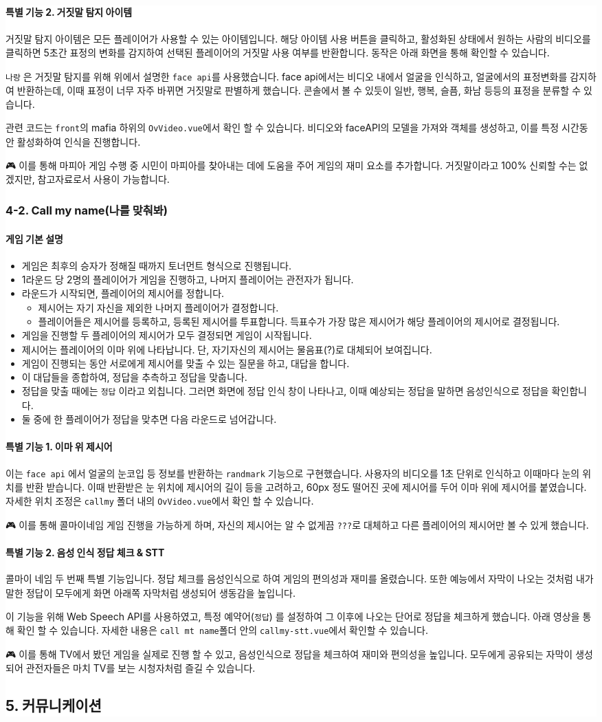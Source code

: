 #### 특별 기능 2. 거짓말 탐지 아이템

거짓말 탐지 아이템은 모든 플레이어가 사용할 수 있는 아이템입니다. 해당 아이템 사용 버튼을 클릭하고, 활성화된 상태에서 원하는 사람의 비디오를 클릭하면 5초간 표정의 변화를 감지하여 선택된 플레이어의 거짓말 사용 여부를 반환합니다. 동작은 아래 화면을 통해 확인할 수 있습니다.

`나랑` 은 거짓말 탐지를 위해 위에서 설명한 `face api`를 사용했습니다. face api에서는 비디오 내에서 얼굴을 인식하고, 얼굴에서의 표정변화를 감지하여 반환하는데, 이때 표정이 너무 자주 바뀌면 거짓말로 판별하게 했습니다. 콘솔에서 볼 수 있듯이 일반, 행복, 슬픔, 화남 등등의 표정을 분류할 수 있습니다.

관련 코드는 `front`의 mafia 하위의 `OvVideo.vue`에서 확인 할 수 있습니다. 비디오와 faceAPI의 모델을 가져와 객체를 생성하고, 이를 특정 시간동안 활성화하여 인식을 진행합니다.

🎮 이를 통해 마피아 게임 수행 중 시민이 마피아를 찾아내는 데에 도움을 주어 게임의 재미 요소를 추가합니다. 거짓말이라고 100% 신뢰할 수는 없겠지만, 참고자료로서 사용이 가능합니다.



### 4-2. Call my name(나를 맞춰봐)

#### 게임 기본 설명

- 게임은 최후의 승자가 정해질 때까지 토너먼트 형식으로 진행됩니다.
- 1라운드 당 2명의 플레이어가 게임을 진행하고, 나머지 플레이어는 관전자가 됩니다.
- 라운드가 시작되면, 플레이어의 제시어를 정합니다.
  - 제시어는 자기 자신을 제외한 나머지 플레이어가 결정합니다.
  - 플레이어들은 제시어를 등록하고, 등록된 제시어를 투표합니다. 득표수가 가장 많은 제시어가 해당 플레이어의 제시어로 결정됩니다.
- 게임을 진행할 두 플레이어의 제시어가 모두 결정되면 게임이 시작됩니다.
- 제시어는 플레이어의 이마 위에 나타납니다. 단, 자기자신의 제시어는 물음표(?)로 대체되어 보여집니다.
- 게임이 진행되는 동안 서로에게 제시어를 맞출 수 있는 질문을 하고, 대답을 합니다.
- 이 대답들을 종합하여, 정답을 추측하고 정답을 맞춥니다.
- 정답을 맞출 때에는 `정답` 이라고 외칩니다. 그러면 화면에 정답 인식 창이 나타나고, 이때 예상되는 정답을 말하면 음성인식으로 정답을 확인합니다.
- 둘 중에 한 플레이어가 정답을 맞추면 다음 라운드로 넘어갑니다.



#### 특별 기능 1. 이마 위 제시어

이는 `face api` 에서 얼굴의 눈코입 등 정보를 반환하는 `randmark` 기능으로 구현했습니다. 사용자의 비디오를 1초 단위로 인식하고 이때마다 눈의 위치를 반환 받습니다. 이때 반환받은 눈 위치에 제시어의 길이 등을 고려하고, 60px 정도 떨어진 곳에 제시어를 두어 이마 위에 제시어를 붙였습니다. 자세한 위치 조정은 `callmy` 폴더 내의 `OvVideo.vue`에서 확인 할 수 있습니다.

🎮 이를 통해 콜마이네임 게임 진행을 가능하게 하며, 자신의 제시어는 알 수 없게끔 `???`로 대체하고 다른 플레이어의 제시어만 볼 수 있게 했습니다.



#### 특별 기능 2. 음성 인식 정답 체크 & STT

콜마이 네임 두 번째 특별 기능입니다. 정답 체크를 음성인식으로 하여 게임의 편의성과 재미를 올렸습니다. 또한 예능에서 자막이 나오는 것처럼 내가 말한 정답이 모두에게 화면 아래쪽 자막처럼 생성되어 생동감을 높입니다.

이 기능을 위해 Web Speech API를 사용하였고, 특정 예약어(`정답`) 를 설정하여 그 이후에 나오는 단어로 정답을 체크하게 했습니다. 아래 영상을 통해 확인 할 수 있습니다. 자세한 내용은 `call mt name`폴더 안의 `callmy-stt.vue`에서 확인할 수 있습니다.

🎮 이를 통해 TV에서 봤던 게임을 실제로 진행 할 수 있고, 음성인식으로 정답을 체크하여 재미와 편의성을 높입니다. 모두에게 공유되는 자막이 생성되어 관전자들은 마치 TV를 보는 시청자처럼 즐길 수 있습니다.





## 5. 커뮤니케이션
